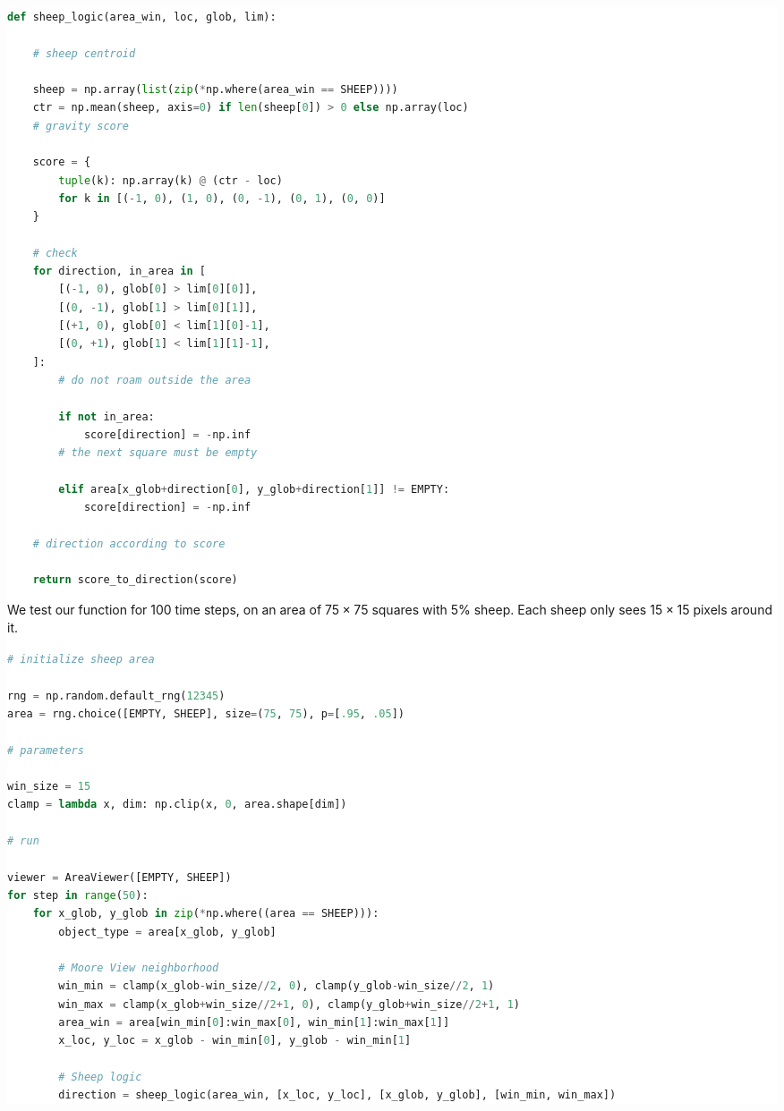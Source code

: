 
```python
def sheep_logic(area_win, loc, glob, lim):

    # sheep centroid

    sheep = np.array(list(zip(*np.where(area_win == SHEEP))))
    ctr = np.mean(sheep, axis=0) if len(sheep[0]) > 0 else np.array(loc)
    # gravity score

    score = {
        tuple(k): np.array(k) @ (ctr - loc)
        for k in [(-1, 0), (1, 0), (0, -1), (0, 1), (0, 0)]
    }

    # check
    for direction, in_area in [
        [(-1, 0), glob[0] > lim[0][0]],
        [(0, -1), glob[1] > lim[0][1]],
        [(+1, 0), glob[0] < lim[1][0]-1],
        [(0, +1), glob[1] < lim[1][1]-1],
    ]:
        # do not roam outside the area

        if not in_area:
            score[direction] = -np.inf
        # the next square must be empty

        elif area[x_glob+direction[0], y_glob+direction[1]] != EMPTY:
            score[direction] = -np.inf

    # direction according to score

    return score_to_direction(score)
```

We test our function for $100$ time steps, on an area of $75\times75$ squares with $5\%$ sheep.
Each sheep only sees $15\times15$ pixels around it.


```python
# initialize sheep area

rng = np.random.default_rng(12345)
area = rng.choice([EMPTY, SHEEP], size=(75, 75), p=[.95, .05])

# parameters

win_size = 15
clamp = lambda x, dim: np.clip(x, 0, area.shape[dim])

# run

viewer = AreaViewer([EMPTY, SHEEP])
for step in range(50):
    for x_glob, y_glob in zip(*np.where((area == SHEEP))):
        object_type = area[x_glob, y_glob]

        # Moore View neighborhood
        win_min = clamp(x_glob-win_size//2, 0), clamp(y_glob-win_size//2, 1)
        win_max = clamp(x_glob+win_size//2+1, 0), clamp(y_glob+win_size//2+1, 1)
        area_win = area[win_min[0]:win_max[0], win_min[1]:win_max[1]]
        x_loc, y_loc = x_glob - win_min[0], y_glob - win_min[1]

        # Sheep logic
        direction = sheep_logic(area_win, [x_loc, y_loc], [x_glob, y_glob], [win_min, win_max])
```